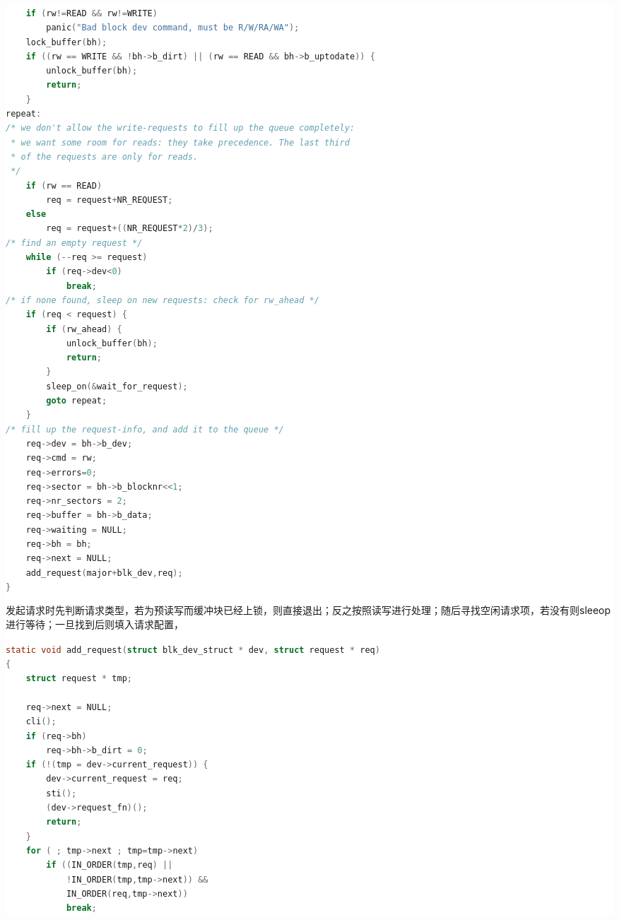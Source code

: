```C
    if (rw!=READ && rw!=WRITE)
        panic("Bad block dev command, must be R/W/RA/WA");
    lock_buffer(bh);
    if ((rw == WRITE && !bh->b_dirt) || (rw == READ && bh->b_uptodate)) {
        unlock_buffer(bh);
        return;
    }
repeat:
/* we don't allow the write-requests to fill up the queue completely:
 * we want some room for reads: they take precedence. The last third
 * of the requests are only for reads.
 */
    if (rw == READ)
        req = request+NR_REQUEST;
    else
        req = request+((NR_REQUEST*2)/3);
/* find an empty request */
    while (--req >= request)
        if (req->dev<0)
            break;
/* if none found, sleep on new requests: check for rw_ahead */
    if (req < request) {
        if (rw_ahead) {
            unlock_buffer(bh);
            return;
        }
        sleep_on(&wait_for_request);
        goto repeat;
    }
/* fill up the request-info, and add it to the queue */
    req->dev = bh->b_dev;
    req->cmd = rw;
    req->errors=0;
    req->sector = bh->b_blocknr<<1;
    req->nr_sectors = 2;
    req->buffer = bh->b_data;
    req->waiting = NULL;
    req->bh = bh;
    req->next = NULL;
    add_request(major+blk_dev,req);
}
```
发起请求时先判断请求类型，若为预读写而缓冲块已经上锁，则直接退出；反之按照读写进行处理；随后寻找空闲请求项，若没有则sleeop进行等待；一旦找到后则填入请求配置，
```C
static void add_request(struct blk_dev_struct * dev, struct request * req)
{
    struct request * tmp;

    req->next = NULL;
    cli();
    if (req->bh)
        req->bh->b_dirt = 0;
    if (!(tmp = dev->current_request)) {
        dev->current_request = req;
        sti();
        (dev->request_fn)();
        return;
    }
    for ( ; tmp->next ; tmp=tmp->next)
        if ((IN_ORDER(tmp,req) ||
            !IN_ORDER(tmp,tmp->next)) &&
            IN_ORDER(req,tmp->next))
            break;
```